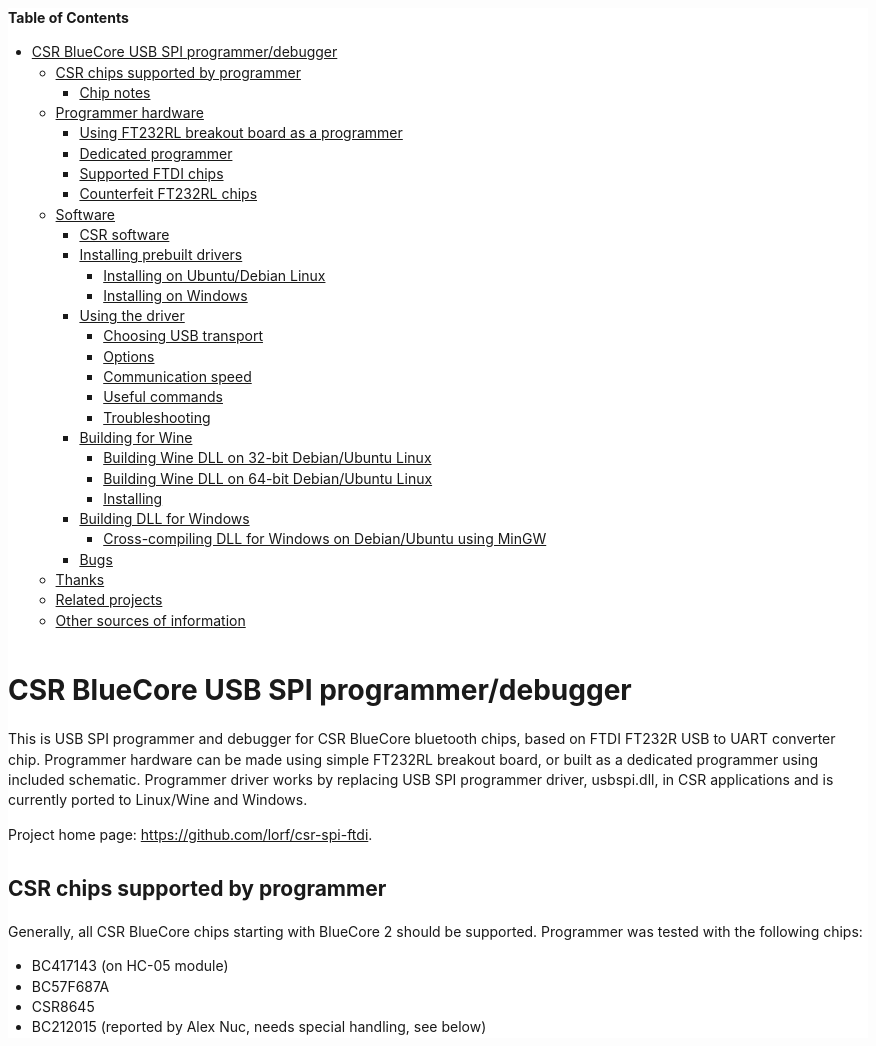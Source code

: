 **Table of Contents**

* [CSR BlueCore USB SPI programmer/debugger](#csr-bluecore-usb-spi-programmerdebugger)
   * [CSR chips supported by programmer](#csr-chips-supported-by-programmer)
      * [Chip notes](#chip-notes)
   * [Programmer hardware](#programmer-hardware)
      * [Using FT232RL breakout board as a programmer](#using-ft232rl-breakout-board-as-a-programmer)
      * [Dedicated programmer](#dedicated-programmer)
      * [Supported FTDI chips](#supported-ftdi-chips)
      * [Counterfeit FT232RL chips](#counterfeit-ft232rl-chips)
   * [Software](#software)
      * [CSR software](#csr-software)
      * [Installing prebuilt drivers](#installing-prebuilt-drivers)
         * [Installing on Ubuntu/Debian Linux](#installing-on-ubuntudebian-linux)
         * [Installing on Windows](#installing-on-windows)
      * [Using the driver](#using-the-driver)
         * [Choosing USB transport](#choosing-usb-transport)
         * [Options](#options)
         * [Communication speed](#communication-speed)
         * [Useful commands](#useful-commands)
         * [Troubleshooting](#troubleshooting)
      * [Building for Wine](#building-for-wine)
         * [Building Wine DLL on 32-bit Debian/Ubuntu Linux](#building-wine-dll-on-32-bit-debianubuntu-linux)
         * [Building Wine DLL on 64-bit Debian/Ubuntu Linux](#building-wine-dll-on-64-bit-debianubuntu-linux)
         * [Installing](#installing)
      * [Building DLL for Windows](#building-dll-for-windows)
         * [Cross-compiling DLL for Windows on Debian/Ubuntu using MinGW](#cross-compiling-dll-for-windows-on-debianubuntu-using-mingw)
      * [Bugs](#bugs)
   * [Thanks](#thanks)
   * [Related projects](#related-projects)
   * [Other sources of information](#other-sources-of-information)

# CSR BlueCore USB SPI programmer/debugger

This is USB SPI programmer and debugger for CSR BlueCore bluetooth chips, based
on FTDI FT232R USB to UART converter chip. Programmer hardware can be made
using simple FT232RL breakout board, or built as a dedicated programmer using
included schematic. Programmer driver works by replacing USB SPI programmer
driver, usbspi.dll, in CSR applications and is currently ported to Linux/Wine
and Windows.

Project home page: <https://github.com/lorf/csr-spi-ftdi>.

## CSR chips supported by programmer

Generally, all CSR BlueCore chips starting with BlueCore 2 should be supported.
Programmer was tested with the following chips:

* BC417143 (on HC-05 module)
* BC57F687A
* CSR8645
* BC212015 (reported by Alex Nuc, needs special handling, see below)
